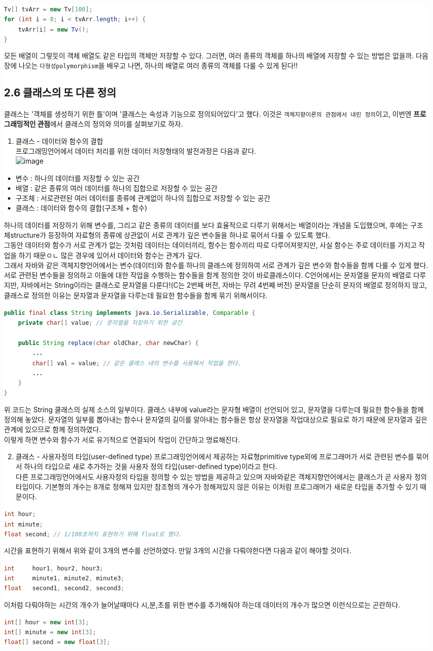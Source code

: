 ```java
Tv[] tvArr = new Tv[100];
for (int i = 0; i < tvArr.length; i++) {
    tvArr[i] = new Tv();
}
```
모든 배열이 그렇듯이 객체 배열도 같은 타입의 객체만 저장할 수 있다. 그러면, 여러 종류의 객체를 하나의 배열에 저장할 수 있는 방법은 없을까. 다음 장에 나오는 `다형성polymorphism`을 배우고 나면, 하나의 배열로 여러 종류의 객체를 다룰 수 있게 된다!!  

## 2.6 클래스의 또 다른 정의
클래스는 '객체를 생성하기 위한 틀'이며 '클래스는 속성과 기능으로 정의되어있다'고 했다. 이것은 `객체지향이론의 관점에서 내린 정의`이고, 이번엔 **프로그래밍적인 관점**에서 클래스의 정의와 의미를 살펴보기로 하자.  

1. 클래스 - 데이터와 함수의 결합  
프로그래밍언어에서 데이터 처리를 위한 데이터 저장형태의 발전과정은 다음과 같다.  
![image](https://user-images.githubusercontent.com/68311318/121361454-44a33980-c970-11eb-923c-d257a832eecd.png)  
- 변수 : 하나의 데이터를 저장할 수 있는 공간
- 배열 : 같은 종류의 여러 데이터를 하나의 집합으로 저장할 수 있는 공간
- 구조체 : 서로관련된 여러 데이터를 종류에 관계없이 하나의 집합으로 저장할 수 있는 공간
- 클래스 : 데이터와 함수의 결합(구조체 + 함수)

하나의 데이터를 저장하기 위해 변수를, 그리고 같은 종류의 데이터를 보다 효율적으로 다루기 위해서는 배열이라는 개념을 도입했으며, 후에는 구조체structure가 등장하여 자료형의 종류에 상관없이 서로 관계가 깊은 변수들을 하나로 묶어서 다룰 수 있도록 했다.  
그동안 데이터와 함수가 서로 관계가 없는 것처럼 데이터는 데이터끼리, 함수는 함수끼리 따로 다루어져왓지만, 사실 함수는 주로 데이터를 가지고 작업을 하기 때문ㅇㄴ 많은 경우에 있어서 데이터와 함수는  관계가 깊다.  
그래서 자바와 같은 객체지향언어에서는 변수(데이터)와 함수를 하나의 클래스에 정의하여 서로 관계가 깊은 변수와 함수들을 함께 다룰 수 있게 했다.  
서로 관련된 변수들을 정의하고 이들에 대한 작업을 수행하는 함수들을 함계 정의한 것이 바로클래스이다. C언어에서는 문자열을 문자의 배열로 다루지만, 자바에서는 String이라는 클래스로 문자열을 다룬다!(C는 2번째 버전, 자바는  무려 4번째 버전) 문자열을 단순히 문자의 배열로 정의하지 않고, 클래스로 정의한 이유는 문자열과 문자열을 다루는데 필요한 함수들을 함께 묶기 위해서이다.  
```java
public final class String implements java.io.Serializable, Comparable {
    private char[] value; // 문자열을 저장하기 위한 공간

    public String replace(char oldChar, char newChar) {
        ...
        char[] val = value; // 같은 클래스 내의 변수를 사용해서 작업을 한다. 
        ...
    }
}
```
위 코드는 String 클래스의 실제 소스의 일부이다. 클래스 내부에 value라는 문자형 배열이 선언되어 있고, 문자열을 다루는데 필요한 함수들을 함께 정의해 놓았다. 문자열의 일부를 뽑아내는 함수나 문자열의 길이를 알아내는 함수들은 항상 문자열을 작업대상으로 필요로 하기 때문에 문자열과 깊은 관계에 있으므로 함께 정의하였다.  
이렇게 하면 변수와 함수가 서로 유기적으로 연결되어 작업이 간단하고 명료해진다.  

2. 클래스 - 사용자정의 타입(user-defined type)
프로그래밍언어에서 제공하는 자료형primitive type외에 프로그래머가 서로 관련된 변수를 묶어서 하나의 타입으로 새로 추가하는 것을 사용자 정의 타입(user-defined type)이라고 한다.  
다른 프로그래밍언어에서도 사용자정의 타입을 정의할 수 있는 방법을 제공하고 있으며 자바와같은 객체지향언어에서는 클래스가 곧 사용자 정의 타입이다. 기본형의 개수는 8개로 정해져 있지만 참조형의 개수가 정해져있지 않은 이유는 이처럼 프로그래머가 새로운 타입을 추가할 수 있기 때문이다.  
```java
int hour;
int minute;
float second; // 1/100초까지 표현하기 위해 float로 했다.
```
시간을 표현하기 위해서 위와 같이 3개의 변수를 선언하였다. 만일 3개의 시간을 다뤄야한다면 다음과 같이 해야할 것이다. 
```java
int     hour1, hour2, hour3;
int     minute1, minute2, minute3;
float   second1, second2, second3;
```
이처럼 다뤄야하는 시간의 개수가 늘어날때마다 시,분,초를 위한 변수를 추가해줘야 하는데 데이터의 개수가 많으면 이런식으로는 곤란하다.  
```java
int[] hour = new int[3];
int[] minute = new int[3];
float[] second = new float[3];
```